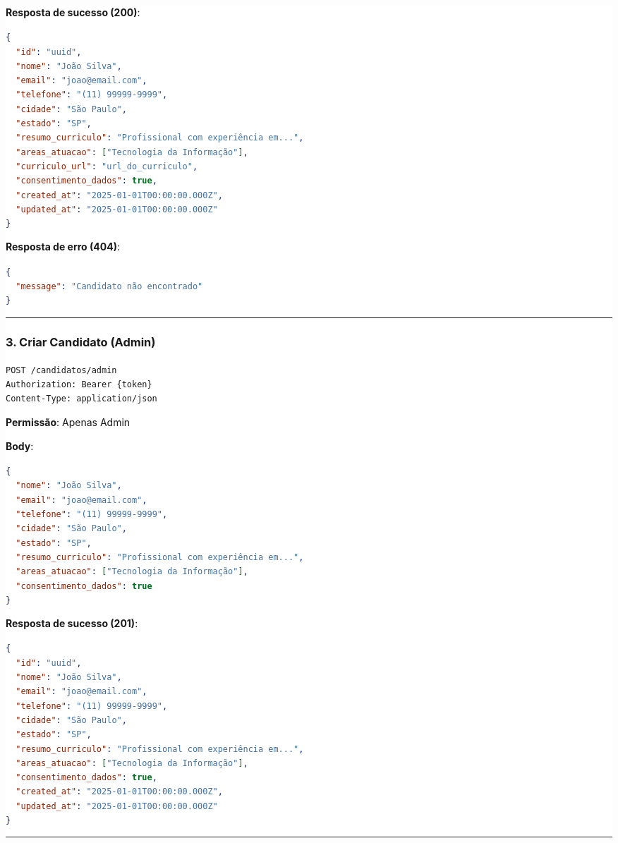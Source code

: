 **Resposta de sucesso (200)**:
```json
{
  "id": "uuid",
  "nome": "João Silva",
  "email": "joao@email.com",
  "telefone": "(11) 99999-9999",
  "cidade": "São Paulo",
  "estado": "SP",
  "resumo_curriculo": "Profissional com experiência em...",
  "areas_atuacao": ["Tecnologia da Informação"],
  "curriculo_url": "url_do_curriculo",
  "consentimento_dados": true,
  "created_at": "2025-01-01T00:00:00.000Z",
  "updated_at": "2025-01-01T00:00:00.000Z"
}
```

**Resposta de erro (404)**:
```json
{
  "message": "Candidato não encontrado"
}
```

---

### 3. Criar Candidato (Admin)
```http
POST /candidatos/admin
Authorization: Bearer {token}
Content-Type: application/json
```

**Permissão**: Apenas Admin

**Body**:
```json
{
  "nome": "João Silva",
  "email": "joao@email.com",
  "telefone": "(11) 99999-9999",
  "cidade": "São Paulo",
  "estado": "SP",
  "resumo_curriculo": "Profissional com experiência em...",
  "areas_atuacao": ["Tecnologia da Informação"],
  "consentimento_dados": true
}
```

**Resposta de sucesso (201)**:
```json
{
  "id": "uuid",
  "nome": "João Silva",
  "email": "joao@email.com",
  "telefone": "(11) 99999-9999",
  "cidade": "São Paulo",
  "estado": "SP",
  "resumo_curriculo": "Profissional com experiência em...",
  "areas_atuacao": ["Tecnologia da Informação"],
  "consentimento_dados": true,
  "created_at": "2025-01-01T00:00:00.000Z",
  "updated_at": "2025-01-01T00:00:00.000Z"
}
```

---